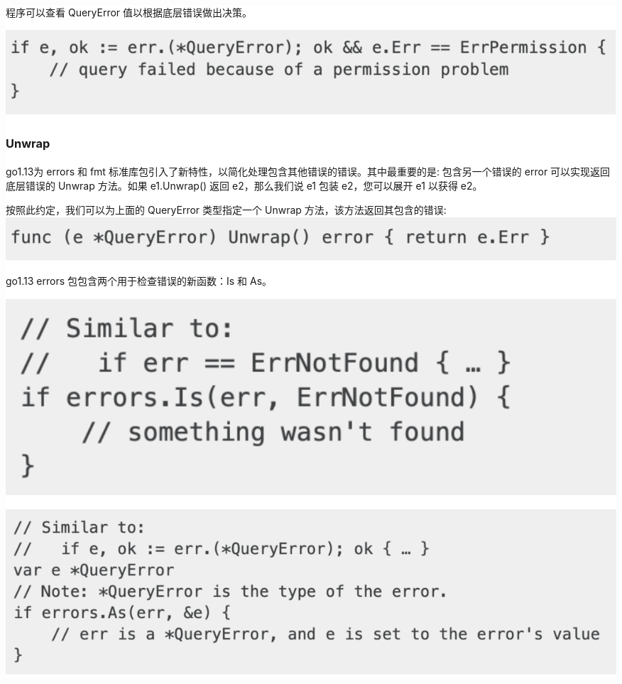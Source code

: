 程序可以查看 QueryError 值以根据底层错误做出决策。

![image-20220610094015549](images/image-20220610094015549.png)

### Unwrap

go1.13为 errors 和 fmt 标准库包引入了新特性，以简化处理包含其他错误的错误。其中最重要的是: 包含另一个错误的 error 可以实现返回底层错误的 Unwrap 方法。如果 e1.Unwrap() 返回 e2，那么我们说 e1 包装 e2，您可以展开 e1 以获得 e2。

按照此约定，我们可以为上面的 QueryError 类型指定一个 Unwrap 方法，该方法返回其包含的错误:
![image-20220610094045085](images/image-20220610094045085.png)

go1.13 errors 包包含两个用于检查错误的新函数：Is 和 As。

![image-20220610094052223](images/image-20220610094052223.png)

![image-20220610094055545](images/image-20220610094055545.png)
